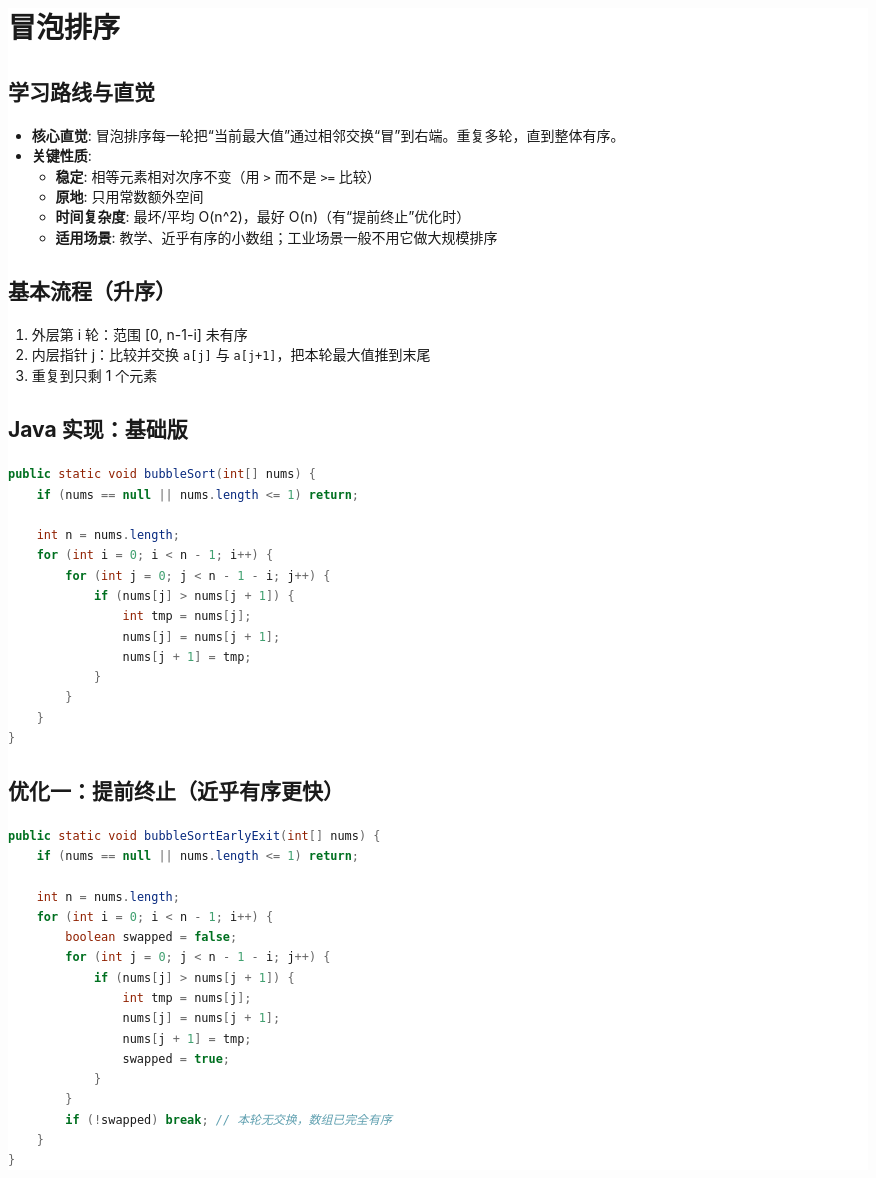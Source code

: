 # 冒泡排序

## 学习路线与直觉

- **核心直觉**: 冒泡排序每一轮把“当前最大值”通过相邻交换“冒”到右端。重复多轮，直到整体有序。
- **关键性质**:
  - **稳定**: 相等元素相对次序不变（用 `>` 而不是 `>=` 比较）
  - **原地**: 只用常数额外空间
  - **时间复杂度**: 最坏/平均 O(n^2)，最好 O(n)（有“提前终止”优化时）
  - **适用场景**: 教学、近乎有序的小数组；工业场景一般不用它做大规模排序

## 基本流程（升序）

1. 外层第 i 轮：范围 [0, n-1-i] 未有序
2. 内层指针 j：比较并交换 `a[j]` 与 `a[j+1]`，把本轮最大值推到末尾
3. 重复到只剩 1 个元素

## Java 实现：基础版

```java
public static void bubbleSort(int[] nums) {
    if (nums == null || nums.length <= 1) return;

    int n = nums.length;
    for (int i = 0; i < n - 1; i++) {
        for (int j = 0; j < n - 1 - i; j++) {
            if (nums[j] > nums[j + 1]) {
                int tmp = nums[j];
                nums[j] = nums[j + 1];
                nums[j + 1] = tmp;
            }
        }
    }
}
```

## 优化一：提前终止（近乎有序更快）

```java
public static void bubbleSortEarlyExit(int[] nums) {
    if (nums == null || nums.length <= 1) return;

    int n = nums.length;
    for (int i = 0; i < n - 1; i++) {
        boolean swapped = false;
        for (int j = 0; j < n - 1 - i; j++) {
            if (nums[j] > nums[j + 1]) {
                int tmp = nums[j];
                nums[j] = nums[j + 1];
                nums[j + 1] = tmp;
                swapped = true;
            }
        }
        if (!swapped) break; // 本轮无交换，数组已完全有序
    }
}
```
